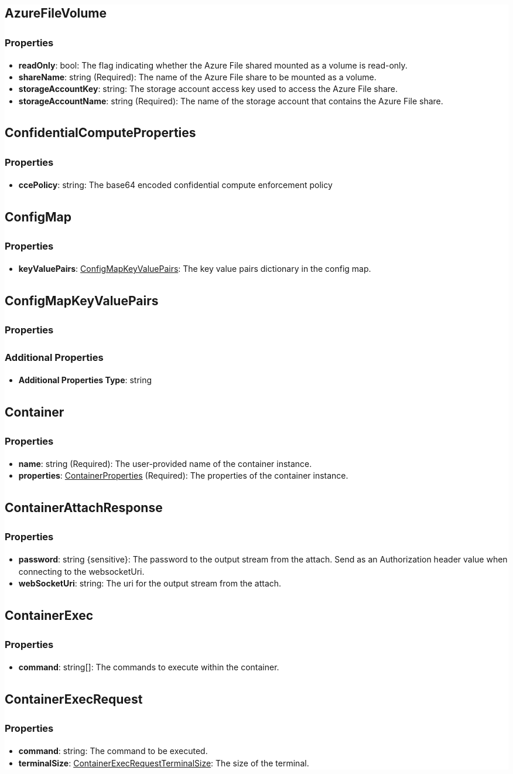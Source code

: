 ## AzureFileVolume
### Properties
* **readOnly**: bool: The flag indicating whether the Azure File shared mounted as a volume is read-only.
* **shareName**: string (Required): The name of the Azure File share to be mounted as a volume.
* **storageAccountKey**: string: The storage account access key used to access the Azure File share.
* **storageAccountName**: string (Required): The name of the storage account that contains the Azure File share.

## ConfidentialComputeProperties
### Properties
* **ccePolicy**: string: The base64 encoded confidential compute enforcement policy

## ConfigMap
### Properties
* **keyValuePairs**: [ConfigMapKeyValuePairs](#configmapkeyvaluepairs): The key value pairs dictionary in the config map.

## ConfigMapKeyValuePairs
### Properties
### Additional Properties
* **Additional Properties Type**: string

## Container
### Properties
* **name**: string (Required): The user-provided name of the container instance.
* **properties**: [ContainerProperties](#containerproperties) (Required): The properties of the container instance.

## ContainerAttachResponse
### Properties
* **password**: string {sensitive}: The password to the output stream from the attach. Send as an Authorization header value when connecting to the websocketUri.
* **webSocketUri**: string: The uri for the output stream from the attach.

## ContainerExec
### Properties
* **command**: string[]: The commands to execute within the container.

## ContainerExecRequest
### Properties
* **command**: string: The command to be executed.
* **terminalSize**: [ContainerExecRequestTerminalSize](#containerexecrequestterminalsize): The size of the terminal.
